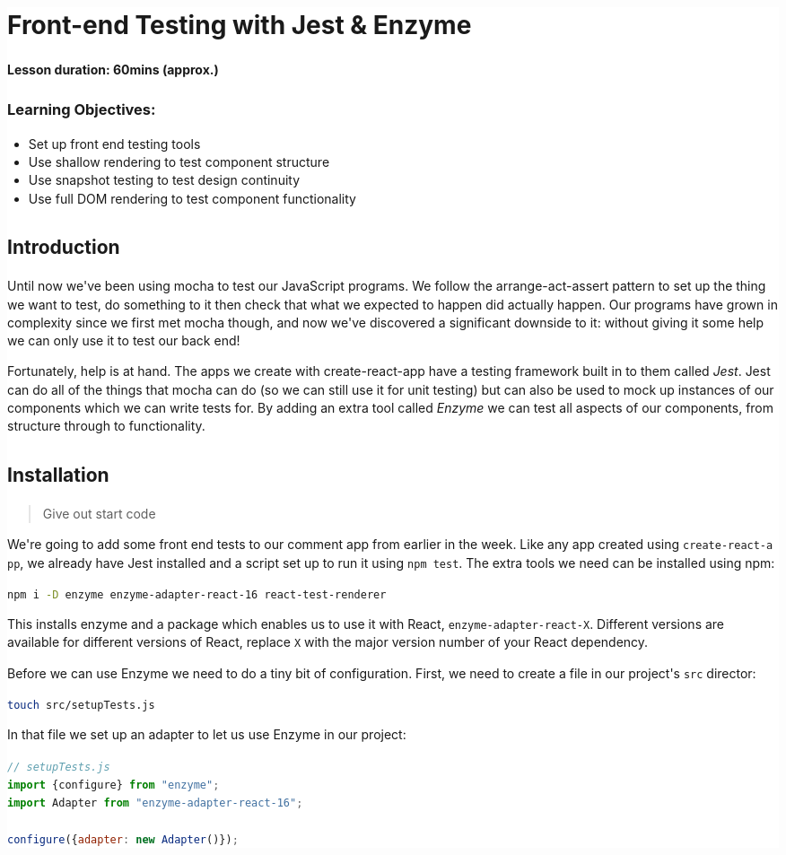 # Front-end Testing with Jest & Enzyme

**Lesson duration: 60mins (approx.)**

### Learning Objectives:
- Set up front end testing tools
- Use shallow rendering to test component structure
- Use snapshot testing to test design continuity
- Use full DOM rendering to test component functionality

## Introduction

Until now we've been using mocha to test our JavaScript programs. We follow the arrange-act-assert pattern to set up the thing we want to test, do something to it then check that what we expected to happen did actually happen. Our programs have grown in complexity since we first met mocha though, and now we've discovered a significant downside to it: without giving it some help we can only use it to test our back end!

Fortunately, help is at hand. The apps we create with create-react-app have a testing framework built in to them called *Jest*. Jest can do all of the things that mocha can do (so we can still use it for unit testing) but can also be used to mock up instances of our components which we can write tests for. By adding an extra tool called *Enzyme* we can test all aspects of our components, from structure through to functionality.

## Installation

>Give out start code

We're going to add some front end tests to our comment app from earlier in the week. Like any app created using `create-react-app`, we already have Jest installed and a script set up to run it using `npm test`. The extra tools we need can be installed using npm:

```sh
npm i -D enzyme enzyme-adapter-react-16 react-test-renderer
```

This installs enzyme and a package which enables us to use it with React, `enzyme-adapter-react-X`. Different versions are available for different versions of React, replace `X` with the major version number of your React dependency.  

Before we can use Enzyme we need to do a tiny bit of configuration. First, we need to create a file in our project's `src` director:

```sh
touch src/setupTests.js
```

In that file we set up an adapter to let us use Enzyme in our project:

```js
// setupTests.js
import {configure} from "enzyme";
import Adapter from "enzyme-adapter-react-16";

configure({adapter: new Adapter()});
```
